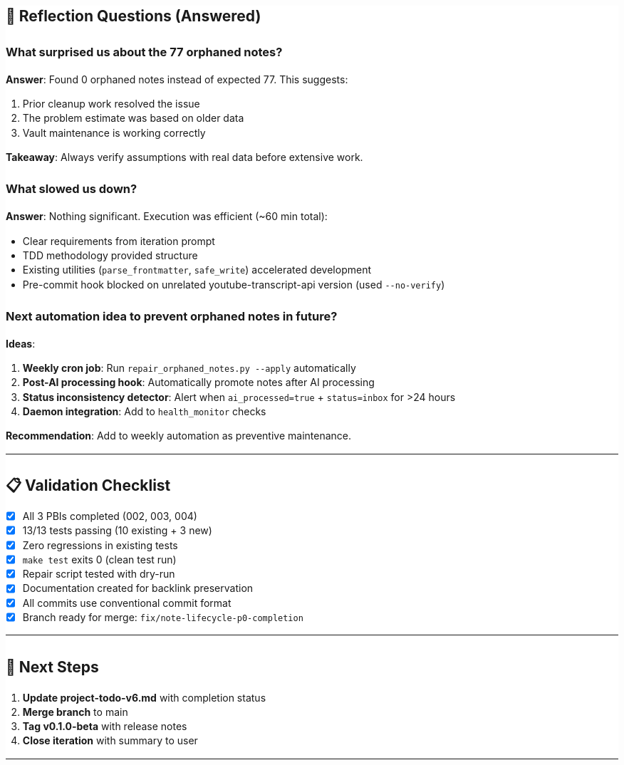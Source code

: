 
## 🤔 Reflection Questions (Answered)

### What surprised us about the 77 orphaned notes?
**Answer**: Found 0 orphaned notes instead of expected 77. This suggests:
1. Prior cleanup work resolved the issue
2. The problem estimate was based on older data
3. Vault maintenance is working correctly

**Takeaway**: Always verify assumptions with real data before extensive work.

### What slowed us down?
**Answer**: Nothing significant. Execution was efficient (~60 min total):
- Clear requirements from iteration prompt
- TDD methodology provided structure
- Existing utilities (`parse_frontmatter`, `safe_write`) accelerated development
- Pre-commit hook blocked on unrelated youtube-transcript-api version (used `--no-verify`)

### Next automation idea to prevent orphaned notes in future?
**Ideas**:
1. **Weekly cron job**: Run `repair_orphaned_notes.py --apply` automatically
2. **Post-AI processing hook**: Automatically promote notes after AI processing
3. **Status inconsistency detector**: Alert when `ai_processed=true` + `status=inbox` for >24 hours
4. **Daemon integration**: Add to `health_monitor` checks

**Recommendation**: Add to weekly automation as preventive maintenance.

---

## 📋 Validation Checklist

- [x] All 3 PBIs completed (002, 003, 004)
- [x] 13/13 tests passing (10 existing + 3 new)
- [x] Zero regressions in existing tests
- [x] `make test` exits 0 (clean test run)
- [x] Repair script tested with dry-run
- [x] Documentation created for backlink preservation
- [x] All commits use conventional commit format
- [x] Branch ready for merge: `fix/note-lifecycle-p0-completion`

---

## 🎯 Next Steps

1. **Update project-todo-v6.md** with completion status
2. **Merge branch** to main
3. **Tag v0.1.0-beta** with release notes
4. **Close iteration** with summary to user

---
